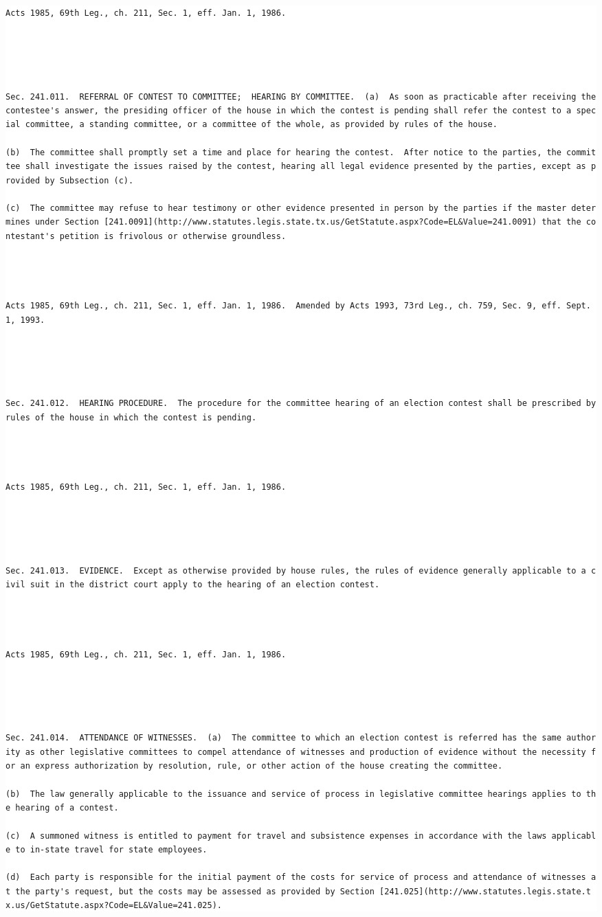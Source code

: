     Acts 1985, 69th Leg., ch. 211, Sec. 1, eff. Jan. 1, 1986.
    
    
    
    
    
    Sec. 241.011.  REFERRAL OF CONTEST TO COMMITTEE;  HEARING BY COMMITTEE.  (a)  As soon as practicable after receiving the contestee's answer, the presiding officer of the house in which the contest is pending shall refer the contest to a special committee, a standing committee, or a committee of the whole, as provided by rules of the house.
    
    (b)  The committee shall promptly set a time and place for hearing the contest.  After notice to the parties, the committee shall investigate the issues raised by the contest, hearing all legal evidence presented by the parties, except as provided by Subsection (c).
    
    (c)  The committee may refuse to hear testimony or other evidence presented in person by the parties if the master determines under Section [241.0091](http://www.statutes.legis.state.tx.us/GetStatute.aspx?Code=EL&Value=241.0091) that the contestant's petition is frivolous or otherwise groundless.
    
    
    
    
    Acts 1985, 69th Leg., ch. 211, Sec. 1, eff. Jan. 1, 1986.  Amended by Acts 1993, 73rd Leg., ch. 759, Sec. 9, eff. Sept. 1, 1993.
    
    
    
    
    
    Sec. 241.012.  HEARING PROCEDURE.  The procedure for the committee hearing of an election contest shall be prescribed by rules of the house in which the contest is pending.
    
    
    
    
    Acts 1985, 69th Leg., ch. 211, Sec. 1, eff. Jan. 1, 1986.
    
    
    
    
    
    Sec. 241.013.  EVIDENCE.  Except as otherwise provided by house rules, the rules of evidence generally applicable to a civil suit in the district court apply to the hearing of an election contest.
    
    
    
    
    Acts 1985, 69th Leg., ch. 211, Sec. 1, eff. Jan. 1, 1986.
    
    
    
    
    
    Sec. 241.014.  ATTENDANCE OF WITNESSES.  (a)  The committee to which an election contest is referred has the same authority as other legislative committees to compel attendance of witnesses and production of evidence without the necessity for an express authorization by resolution, rule, or other action of the house creating the committee.
    
    (b)  The law generally applicable to the issuance and service of process in legislative committee hearings applies to the hearing of a contest.
    
    (c)  A summoned witness is entitled to payment for travel and subsistence expenses in accordance with the laws applicable to in-state travel for state employees.
    
    (d)  Each party is responsible for the initial payment of the costs for service of process and attendance of witnesses at the party's request, but the costs may be assessed as provided by Section [241.025](http://www.statutes.legis.state.tx.us/GetStatute.aspx?Code=EL&Value=241.025).
    